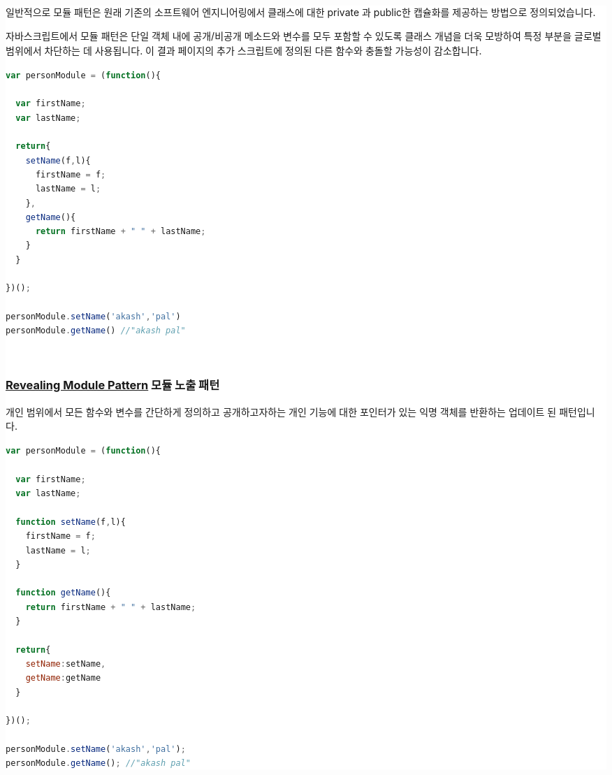 
일반적으로 모듈 패턴은 원래 기존의 소프트웨어 엔지니어링에서 클래스에 대한 private 과 public한 캡슐화를 제공하는 방법으로 정의되었습니다.

자바스크립트에서 모듈 패턴은 단일 객체 내에 공개/비공개 메소드와 변수를 모두 포함할 수 있도록 클래스 개념을 더욱 모방하여 특정 부분을 글로벌 범위에서 차단하는 데 사용됩니다. 이 결과 페이지의 추가 스크립트에 정의된 다른 함수와 충돌할 가능성이 감소합니다. 

```javascript
var personModule = (function(){
  
  var firstName;
  var lastName;
  
  return{
    setName(f,l){
      firstName = f;
      lastName = l;
    },
    getName(){
      return firstName + " " + lastName;
    }
  }
  
})();

personModule.setName('akash','pal')
personModule.getName() //"akash pal"
```
<img src="https://miro.medium.com/max/2588/1*OwEOy85iA4rx2TOYl0RYFg.png" alt="" width="600">

### [Revealing Module Pattern](https://addyosmani.com/resources/essentialjsdesignpatterns/book/#revealingmodulepatternjavascript) 모듈 노출 패턴  

개인 범위에서 모든 함수와 변수를 간단하게 정의하고 공개하고자하는 개인 기능에 대한 포인터가 있는 익명 객체를 반환하는 업데이트 된 패턴입니다.  

```javascript
var personModule = (function(){
  
  var firstName;
  var lastName;
  
  function setName(f,l){
    firstName = f;
    lastName = l;
  }
  
  function getName(){
    return firstName + " " + lastName;
  }
  
  return{
    setName:setName,
    getName:getName
  }
  
})();

personModule.setName('akash','pal');
personModule.getName(); //"akash pal"
```
